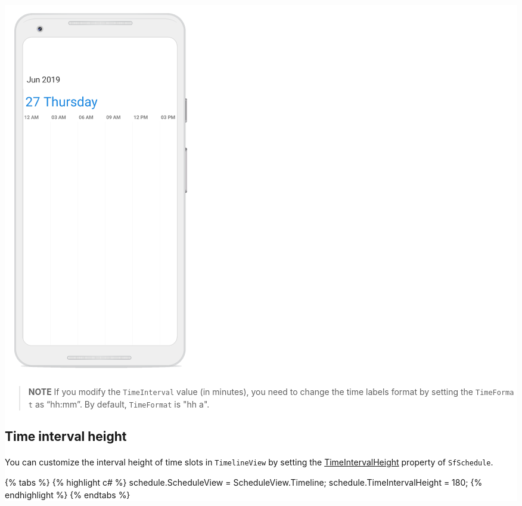 ![Time interval in xamarin android Timeline view](timeline-view-images/xamarin-android-timeline-view-time-interval.png)

>**NOTE**
If you modify the `TimeInterval` value (in minutes), you need to change the time labels format by setting the `TimeFormat` as “hh:mm”. By default, `TimeFormat` is "hh a".


## Time interval height 

You can customize the interval height of time slots in `TimelineView` by setting the [TimeIntervalHeight](https://help.syncfusion.com/cr/xamarin-android/Com.Syncfusion.Schedule.SfSchedule.html#Com_Syncfusion_Schedule_SfSchedule_TimeIntervalHeight) property of `SfSchedule`.

{% tabs %}
{% highlight c# %}
schedule.ScheduleView = ScheduleView.Timeline; 
schedule.TimeIntervalHeight = 180;
{% endhighlight %}
{% endtabs %}
